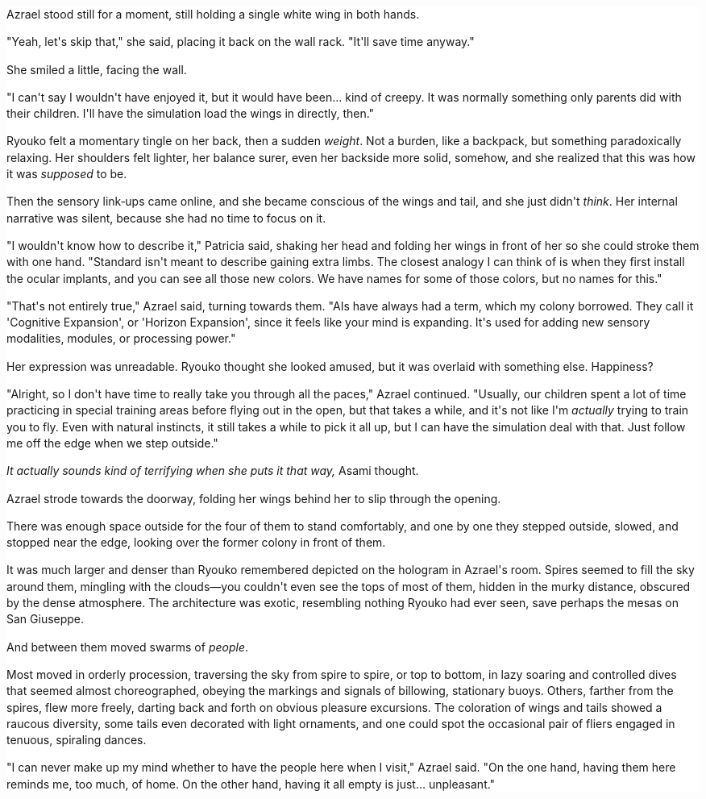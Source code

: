 Azrael stood still for a moment, still holding a single white wing in both hands.

"Yeah, let's skip that," she said, placing it back on the wall rack. "It'll save time anyway."

She smiled a little, facing the wall.

"I can't say I wouldn't have enjoyed it, but it would have been… kind of creepy. It was normally something only parents did with their children. I'll have the simulation load the wings in directly, then."

Ryouko felt a momentary tingle on her back, then a sudden *weight*. Not a burden, like a backpack, but something paradoxically relaxing. Her shoulders felt lighter, her balance surer, even her backside more solid, somehow, and she realized that this was how it was *supposed* to be.

Then the sensory link‐ups came online, and she became conscious of the wings and tail, and she just didn't *think*. Her internal narrative was silent, because she had no time to focus on it.

"I wouldn't know how to describe it," Patricia said, shaking her head and folding her wings in front of her so she could stroke them with one hand. "Standard isn't meant to describe gaining extra limbs. The closest analogy I can think of is when they first install the ocular implants, and you can see all those new colors. We have names for some of those colors, but no names for this."

"That's not entirely true," Azrael said, turning towards them. "AIs have always had a term, which my colony borrowed. They call it 'Cognitive Expansion', or 'Horizon Expansion', since it feels like your mind is expanding. It's used for adding new sensory modalities, modules, or processing power."

Her expression was unreadable. Ryouko thought she looked amused, but it was overlaid with something else. Happiness?

"Alright, so I don't have time to really take you through all the paces," Azrael continued. "Usually, our children spent a lot of time practicing in special training areas before flying out in the open, but that takes a while, and it's not like I'm *actually* trying to train you to fly. Even with natural instincts, it still takes a while to pick it all up, but I can have the simulation deal with that. Just follow me off the edge when we step outside."

*It actually sounds kind of terrifying when she puts it that way,* Asami thought.

Azrael strode towards the doorway, folding her wings behind her to slip through the opening.

There was enough space outside for the four of them to stand comfortably, and one by one they stepped outside, slowed, and stopped near the edge, looking over the former colony in front of them.

It was much larger and denser than Ryouko remembered depicted on the hologram in Azrael's room. Spires seemed to fill the sky around them, mingling with the clouds—you couldn't even see the tops of most of them, hidden in the murky distance, obscured by the dense atmosphere. The architecture was exotic, resembling nothing Ryouko had ever seen, save perhaps the mesas on San Giuseppe.

And between them moved swarms of *people*.

Most moved in orderly procession, traversing the sky from spire to spire, or top to bottom, in lazy soaring and controlled dives that seemed almost choreographed, obeying the markings and signals of billowing, stationary buoys. Others, farther from the spires, flew more freely, darting back and forth on obvious pleasure excursions. The coloration of wings and tails showed a raucous diversity, some tails even decorated with light ornaments, and one could spot the occasional pair of fliers engaged in tenuous, spiraling dances.

"I can never make up my mind whether to have the people here when I visit," Azrael said. "On the one hand, having them here reminds me, too much, of home. On the other hand, having it all empty is just… unpleasant."
